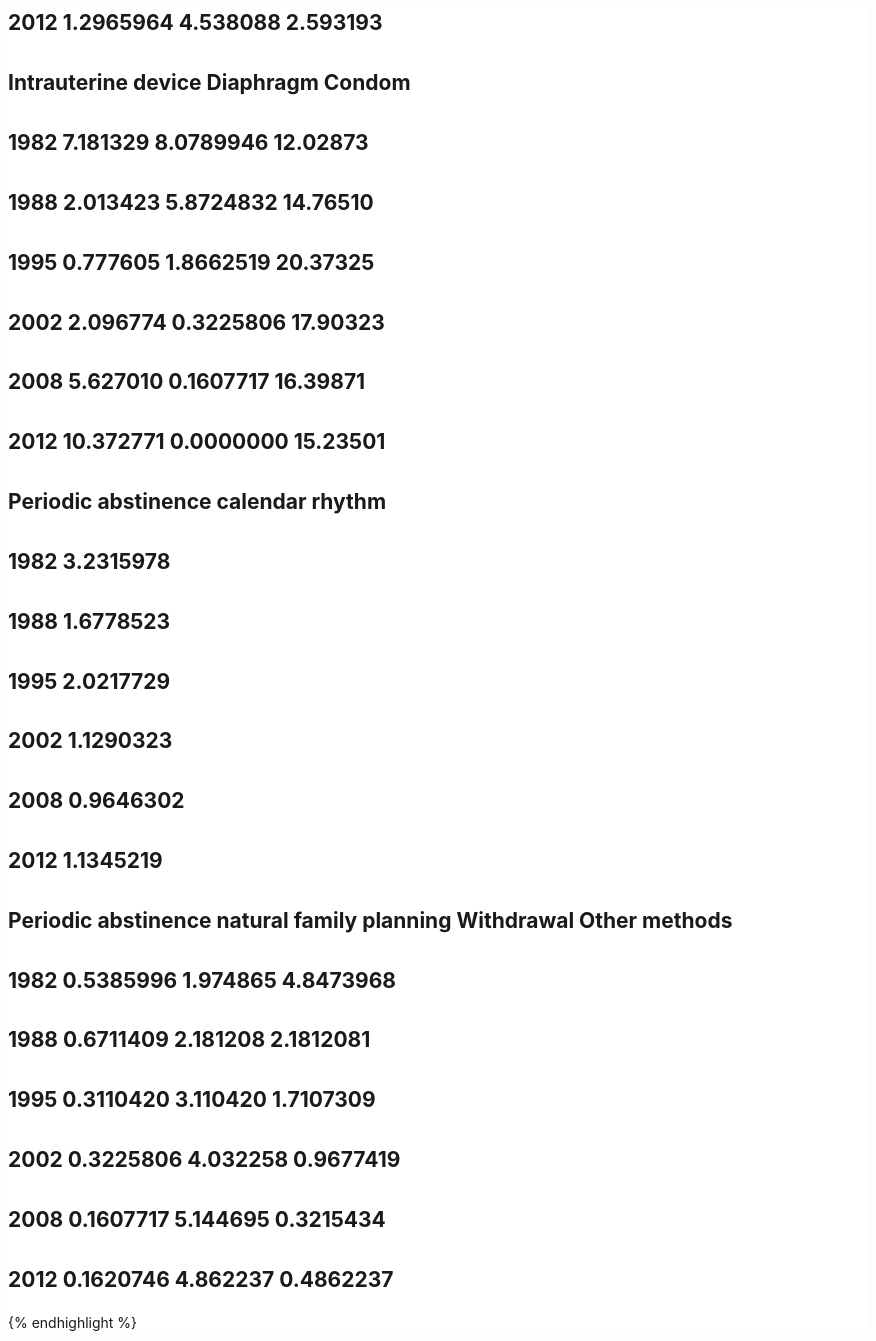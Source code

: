 ## 2012                  1.2965964           4.538088           2.593193
##      Intrauterine device Diaphragm   Condom
## 1982            7.181329 8.0789946 12.02873
## 1988            2.013423 5.8724832 14.76510
## 1995            0.777605 1.8662519 20.37325
## 2002            2.096774 0.3225806 17.90323
## 2008            5.627010 0.1607717 16.39871
## 2012           10.372771 0.0000000 15.23501
##      Periodic abstinence calendar rhythm
## 1982                           3.2315978
## 1988                           1.6778523
## 1995                           2.0217729
## 2002                           1.1290323
## 2008                           0.9646302
## 2012                           1.1345219
##      Periodic abstinence natural family planning Withdrawal Other methods
## 1982                                   0.5385996   1.974865     4.8473968
## 1988                                   0.6711409   2.181208     2.1812081
## 1995                                   0.3110420   3.110420     1.7107309
## 2002                                   0.3225806   4.032258     0.9677419
## 2008                                   0.1607717   5.144695     0.3215434
## 2012                                   0.1620746   4.862237     0.4862237
{% endhighlight %}
 